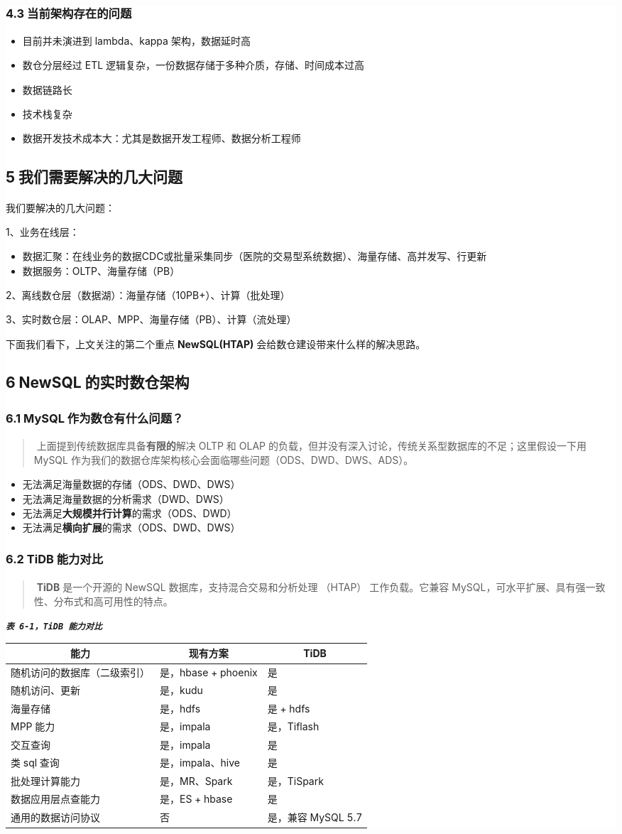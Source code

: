 ### 4.3 当前架构存在的问题

- 目前并未演进到 lambda、kappa 架构，数据延时高

- 数仓分层经过 ETL 逻辑复杂，一份数据存储于多种介质，存储、时间成本过高

- 数据链路长

- 技术栈复杂

- 数据开发技术成本大：尤其是数据开发工程师、数据分析工程师




## 5 我们需要解决的几大问题

我们要解决的几大问题：

1、业务在线层：

- 数据汇聚：在线业务的数据CDC或批量采集同步（医院的交易型系统数据）、海量存储、高并发写、行更新
- 数据服务：OLTP、海量存储（PB）

2、离线数仓层（数据湖）：海量存储（10PB+）、计算（批处理）

3、实时数仓层：OLAP、MPP、海量存储（PB）、计算（流处理）



下面我们看下，上文关注的第二个重点 **NewSQL(HTAP)** 会给数仓建设带来什么样的解决思路。



## 6 NewSQL 的实时数仓架构

### 6.1 MySQL 作为数仓有什么问题？

> ​		上面提到传统数据库具备**有限的**解决 OLTP 和 OLAP 的负载，但并没有深入讨论，传统关系型数据库的不足；这里假设一下用 MySQL 作为我们的数据仓库架构核心会面临哪些问题（ODS、DWD、DWS、ADS）。

- 无法满足海量数据的存储（ODS、DWD、DWS）
- 无法满足海量数据的分析需求（DWD、DWS）
- 无法满足**大规模并行计算**的需求（ODS、DWD）
- 无法满足**横向扩展**的需求（ODS、DWD、DWS）



### 6.2 TiDB 能力对比

> ​		**TiDB** 是一个开源的 NewSQL 数据库，支持混合交易和分析处理 （HTAP） 工作负载。它兼容 MySQL，可水平扩展、具有强一致性、分布式和高可用性的特点。



***`表 6-1，TiDB 能力对比`***

| 能力                         | 现有方案            | TiDB                 |
| ---------------------------- | ------------------- | -------------------- |
| 随机访问的数据库（二级索引） | 是，hbase + phoenix | 是                   |
| 随机访问、更新               | 是，kudu            | 是                   |
| 海量存储                     | 是，hdfs            | 是 + hdfs            |
| MPP 能力                     | 是，impala          | 是，Tiflash          |
| 交互查询                     | 是，impala          | 是                   |
| 类 sql 查询                  | 是，impala、hive    | 是                   |
| 批处理计算能力               | 是，MR、Spark       | 是，TiSpark          |
| 数据应用层点查能力           | 是，ES + hbase      | 是                   |
| 通用的数据访问协议           | 否                  | 是，兼容 MySQL 5.7   |